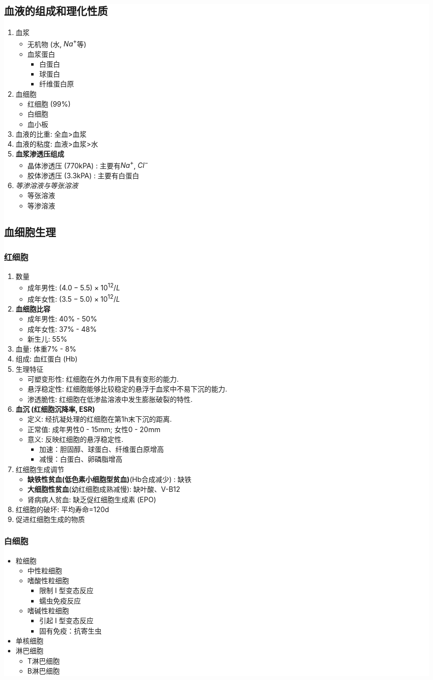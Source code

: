 ## 血液的组成和理化性质
1. 血浆
    - 无机物 (水, $Na^+$等)
    - 血浆蛋白
        + 白蛋白
        + 球蛋白
        + 纤维蛋白原
2. 血细胞
    - 红细胞 (99%)
    - 白细胞
    - 血小板
3. 血液的比重: 全血>血浆
4. 血液的粘度: 血液>血浆>水
5. **血浆渗透压组成**
    - 晶体渗透压 (770kPA) : 主要有$Na^+$, $Cl^-$
    - 胶体渗透压 (3.3kPA) : 主要有白蛋白
6. *等渗溶液与等张溶液*
    - 等张溶液
    - 等渗溶液

## 血细胞生理
### 红细胞
1. 数量
    - 成年男性: $(4.0-5.5) \times 10^{12}/L$
    - 成年女性: $(3.5-5.0) \times 10^{12}/L$
2. **血细胞比容**
    - 成年男性: 40% - 50%
    - 成年女性: 37% - 48%
    - 新生儿: 55%
3. 血量: 体重7% - 8%
4. 组成: 血红蛋白 (Hb)
5. 生理特征
    - 可塑变形性: 红细胞在外力作用下具有变形的能力.
    - 悬浮稳定性: 红细胞能够比较稳定的悬浮于血浆中不易下沉的能力.
    - 渗透脆性: 红细胞在低渗盐溶液中发生膨胀破裂的特性.
6. **血沉 (红细胞沉降率, ESR)**
    - 定义: 经抗凝处理的红细胞在第1h末下沉的距离.
    - 正常值: 成年男性0 - 15mm; 女性0 - 20mm
    - 意义: 反映红细胞的悬浮稳定性.
        - 加速：胆固醇、球蛋白、纤维蛋白原增高
        - 减慢：白蛋白、卵磷脂增高
7. 红细胞生成调节
    - **缺铁性贫血(低色素小细胞型贫血)**(Hb合成减少)  : 缺铁
    - **大细胞性贫血**(幼红细胞成熟减慢): 缺叶酸、V-B12
    - 肾病病人贫血: 缺乏促红细胞生成素 (EPO)
8. 红细胞的破坏: 平均寿命=120d
9. 促进红细胞生成的物质 

### 白细胞
- 粒细胞
    + 中性粒细胞
    + 嗜酸性粒细胞
        * 限制 I 型变态反应
        * 蠕虫免疫反应
    + 嗜碱性粒细胞
        * 引起 I 型变态反应
        * 固有免疫：抗寄生虫
- 单核细胞
- 淋巴细胞
    + T淋巴细胞
    + B淋巴细胞